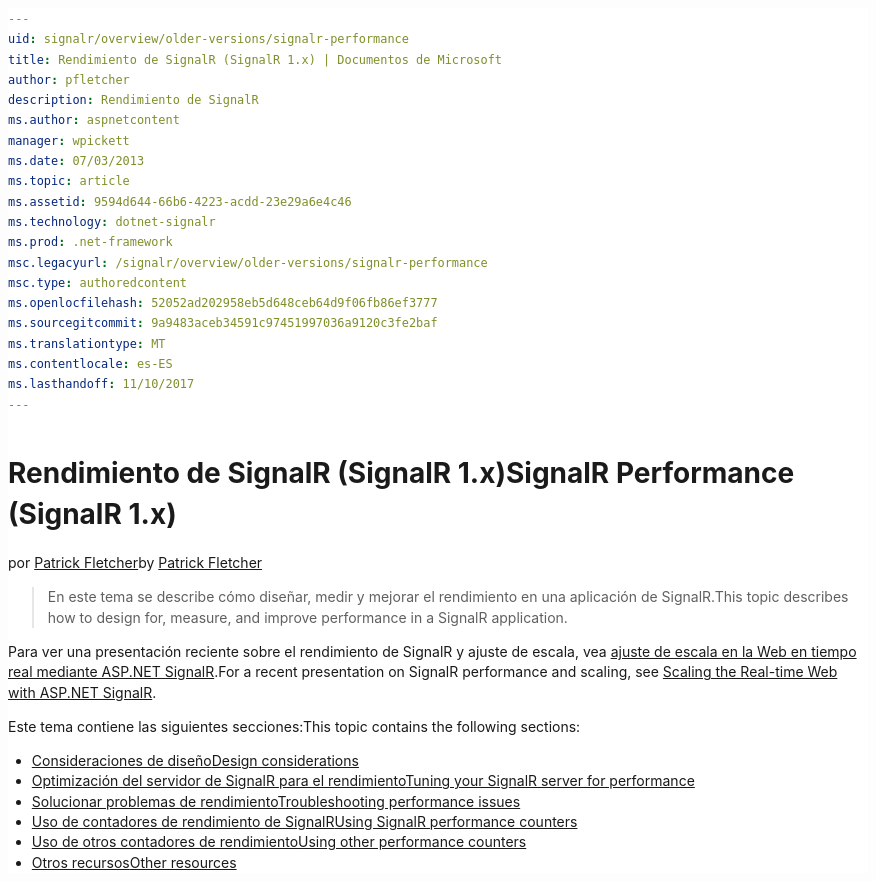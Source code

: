 ```yaml
---
uid: signalr/overview/older-versions/signalr-performance
title: Rendimiento de SignalR (SignalR 1.x) | Documentos de Microsoft
author: pfletcher
description: Rendimiento de SignalR
ms.author: aspnetcontent
manager: wpickett
ms.date: 07/03/2013
ms.topic: article
ms.assetid: 9594d644-66b6-4223-acdd-23e29a6e4c46
ms.technology: dotnet-signalr
ms.prod: .net-framework
msc.legacyurl: /signalr/overview/older-versions/signalr-performance
msc.type: authoredcontent
ms.openlocfilehash: 52052ad202958eb5d648ceb64d9f06fb86ef3777
ms.sourcegitcommit: 9a9483aceb34591c97451997036a9120c3fe2baf
ms.translationtype: MT
ms.contentlocale: es-ES
ms.lasthandoff: 11/10/2017
---
```

<a name="signalr-performance-signalr-1x"></a><span data-ttu-id="7cbd4-103">Rendimiento de SignalR (SignalR 1.x)</span><span class="sxs-lookup"><span data-stu-id="7cbd4-103">SignalR Performance (SignalR 1.x)</span></span>
====================
<span data-ttu-id="7cbd4-104">por [Patrick Fletcher](https://github.com/pfletcher)</span><span class="sxs-lookup"><span data-stu-id="7cbd4-104">by [Patrick Fletcher](https://github.com/pfletcher)</span></span>

> <span data-ttu-id="7cbd4-105">En este tema se describe cómo diseñar, medir y mejorar el rendimiento en una aplicación de SignalR.</span><span class="sxs-lookup"><span data-stu-id="7cbd4-105">This topic describes how to design for, measure, and improve performance in a SignalR application.</span></span>


<span data-ttu-id="7cbd4-106">Para ver una presentación reciente sobre el rendimiento de SignalR y ajuste de escala, vea [ajuste de escala en la Web en tiempo real mediante ASP.NET SignalR](https://channel9.msdn.com/Events/Build/2013/3-502).</span><span class="sxs-lookup"><span data-stu-id="7cbd4-106">For a recent presentation on SignalR performance and scaling, see [Scaling the Real-time Web with ASP.NET SignalR](https://channel9.msdn.com/Events/Build/2013/3-502).</span></span>

<span data-ttu-id="7cbd4-107">Este tema contiene las siguientes secciones:</span><span class="sxs-lookup"><span data-stu-id="7cbd4-107">This topic contains the following sections:</span></span>

- [<span data-ttu-id="7cbd4-108">Consideraciones de diseño</span><span class="sxs-lookup"><span data-stu-id="7cbd4-108">Design considerations</span></span>](#design)
- [<span data-ttu-id="7cbd4-109">Optimización del servidor de SignalR para el rendimiento</span><span class="sxs-lookup"><span data-stu-id="7cbd4-109">Tuning your SignalR server for performance</span></span>](#tuning)
- [<span data-ttu-id="7cbd4-110">Solucionar problemas de rendimiento</span><span class="sxs-lookup"><span data-stu-id="7cbd4-110">Troubleshooting performance issues</span></span>](#troubleshooting)
- [<span data-ttu-id="7cbd4-111">Uso de contadores de rendimiento de SignalR</span><span class="sxs-lookup"><span data-stu-id="7cbd4-111">Using SignalR performance counters</span></span>](#perfcounters)
- [<span data-ttu-id="7cbd4-112">Uso de otros contadores de rendimiento</span><span class="sxs-lookup"><span data-stu-id="7cbd4-112">Using other performance counters</span></span>](#othercounters)
- [<span data-ttu-id="7cbd4-113">Otros recursos</span><span class="sxs-lookup"><span data-stu-id="7cbd4-113">Other resources</span></span>](#otherresources)
